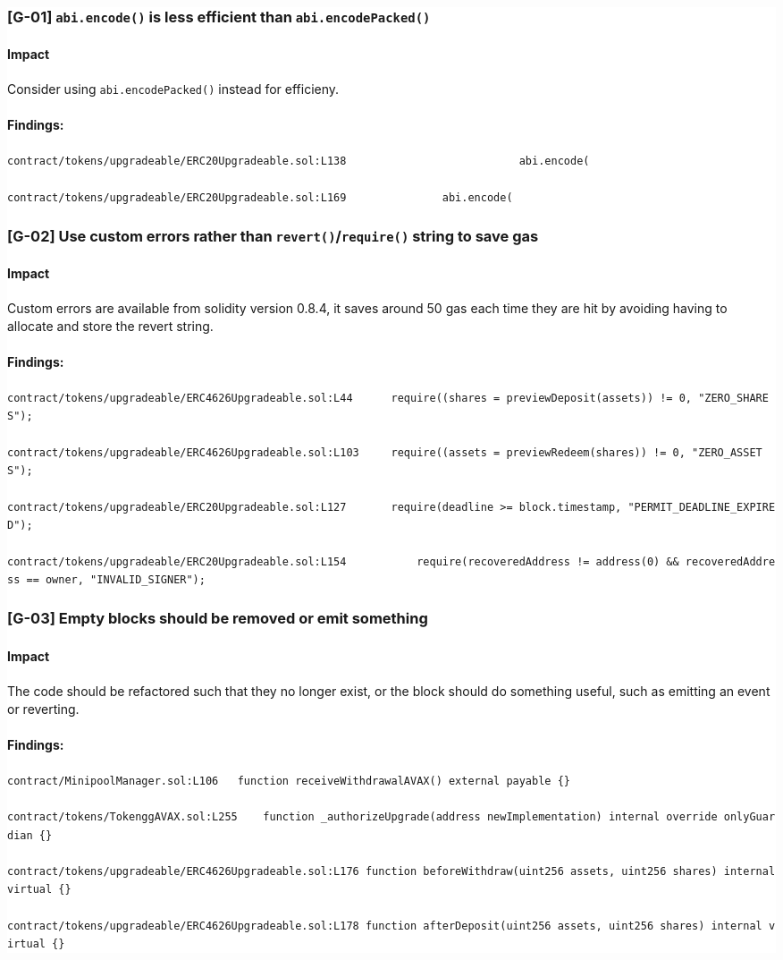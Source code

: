 ### [G-01] ```abi.encode()``` is less efficient than ```abi.encodePacked()```


#### Impact
Consider using ```abi.encodePacked()``` instead for efficieny.


#### Findings:
```
contract/tokens/upgradeable/ERC20Upgradeable.sol:L138							abi.encode(

contract/tokens/upgradeable/ERC20Upgradeable.sol:L169				abi.encode(

```

### [G-02] Use custom errors rather than ```revert()```/```require()``` string to save gas


#### Impact
Custom errors are available from solidity version 0.8.4, it saves around 50 gas each time they are hit by avoiding having to allocate and store the revert string.


#### Findings:
```
contract/tokens/upgradeable/ERC4626Upgradeable.sol:L44		require((shares = previewDeposit(assets)) != 0, "ZERO_SHARES");

contract/tokens/upgradeable/ERC4626Upgradeable.sol:L103		require((assets = previewRedeem(shares)) != 0, "ZERO_ASSETS");

contract/tokens/upgradeable/ERC20Upgradeable.sol:L127		require(deadline >= block.timestamp, "PERMIT_DEADLINE_EXPIRED");

contract/tokens/upgradeable/ERC20Upgradeable.sol:L154			require(recoveredAddress != address(0) && recoveredAddress == owner, "INVALID_SIGNER");

```

### [G-03] Empty blocks should be removed or emit something


#### Impact
The code should be refactored such that they no longer exist, or the block should do something useful, such as emitting an event or reverting.


#### Findings:
```
contract/MinipoolManager.sol:L106	function receiveWithdrawalAVAX() external payable {}

contract/tokens/TokenggAVAX.sol:L255	function _authorizeUpgrade(address newImplementation) internal override onlyGuardian {}

contract/tokens/upgradeable/ERC4626Upgradeable.sol:L176	function beforeWithdraw(uint256 assets, uint256 shares) internal virtual {}

contract/tokens/upgradeable/ERC4626Upgradeable.sol:L178	function afterDeposit(uint256 assets, uint256 shares) internal virtual {}

```
